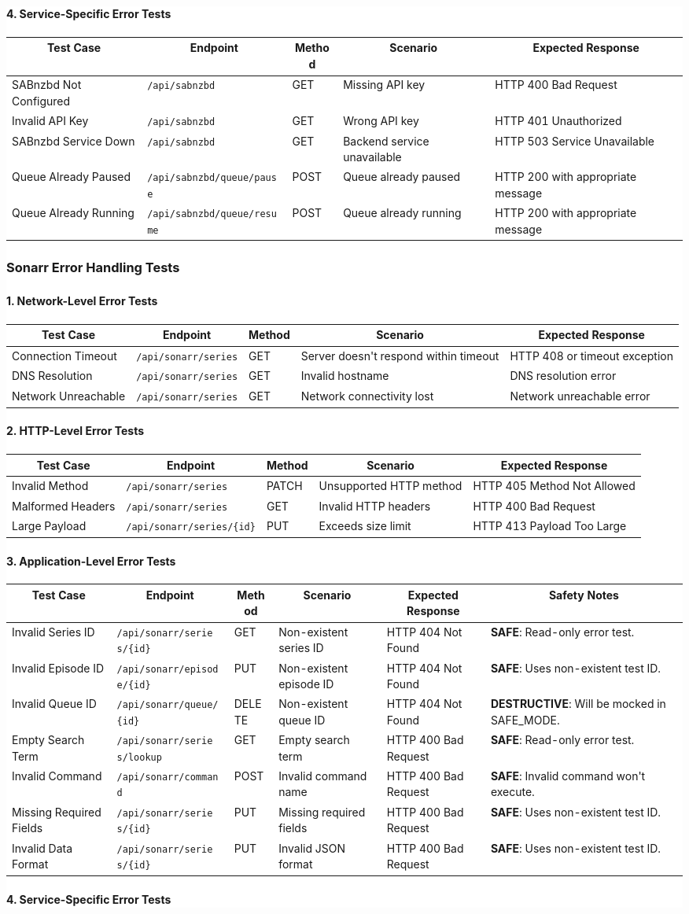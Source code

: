 #### 4. Service-Specific Error Tests

| Test Case | Endpoint | Method | Scenario | Expected Response |
|-----------|----------|--------|----------|------------------|
| SABnzbd Not Configured | `/api/sabnzbd` | GET | Missing API key | HTTP 400 Bad Request |
| Invalid API Key | `/api/sabnzbd` | GET | Wrong API key | HTTP 401 Unauthorized |
| SABnzbd Service Down | `/api/sabnzbd` | GET | Backend service unavailable | HTTP 503 Service Unavailable |
| Queue Already Paused | `/api/sabnzbd/queue/pause` | POST | Queue already paused | HTTP 200 with appropriate message |
| Queue Already Running | `/api/sabnzbd/queue/resume` | POST | Queue already running | HTTP 200 with appropriate message |

### Sonarr Error Handling Tests

#### 1. Network-Level Error Tests

| Test Case | Endpoint | Method | Scenario | Expected Response |
|-----------|----------|--------|----------|------------------|
| Connection Timeout | `/api/sonarr/series` | GET | Server doesn't respond within timeout | HTTP 408 or timeout exception |
| DNS Resolution | `/api/sonarr/series` | GET | Invalid hostname | DNS resolution error |
| Network Unreachable | `/api/sonarr/series` | GET | Network connectivity lost | Network unreachable error |

#### 2. HTTP-Level Error Tests

| Test Case | Endpoint | Method | Scenario | Expected Response |
|-----------|----------|--------|----------|------------------|
| Invalid Method | `/api/sonarr/series` | PATCH | Unsupported HTTP method | HTTP 405 Method Not Allowed |
| Malformed Headers | `/api/sonarr/series` | GET | Invalid HTTP headers | HTTP 400 Bad Request |
| Large Payload | `/api/sonarr/series/{id}` | PUT | Exceeds size limit | HTTP 413 Payload Too Large |

#### 3. Application-Level Error Tests

| Test Case | Endpoint | Method | Scenario | Expected Response | Safety Notes |
|-----------|----------|--------|----------|------------------|--------------|
| Invalid Series ID | `/api/sonarr/series/{id}` | GET | Non-existent series ID | HTTP 404 Not Found | **SAFE**: Read-only error test. |
| Invalid Episode ID | `/api/sonarr/episode/{id}` | PUT | Non-existent episode ID | HTTP 404 Not Found | **SAFE**: Uses non-existent test ID. |
| Invalid Queue ID | `/api/sonarr/queue/{id}` | DELETE | Non-existent queue ID | HTTP 404 Not Found | **DESTRUCTIVE**: Will be mocked in SAFE_MODE. |
| Empty Search Term | `/api/sonarr/series/lookup` | GET | Empty search term | HTTP 400 Bad Request | **SAFE**: Read-only error test. |
| Invalid Command | `/api/sonarr/command` | POST | Invalid command name | HTTP 400 Bad Request | **SAFE**: Invalid command won't execute. |
| Missing Required Fields | `/api/sonarr/series/{id}` | PUT | Missing required fields | HTTP 400 Bad Request | **SAFE**: Uses non-existent test ID. |
| Invalid Data Format | `/api/sonarr/series/{id}` | PUT | Invalid JSON format | HTTP 400 Bad Request | **SAFE**: Uses non-existent test ID. |

#### 4. Service-Specific Error Tests
